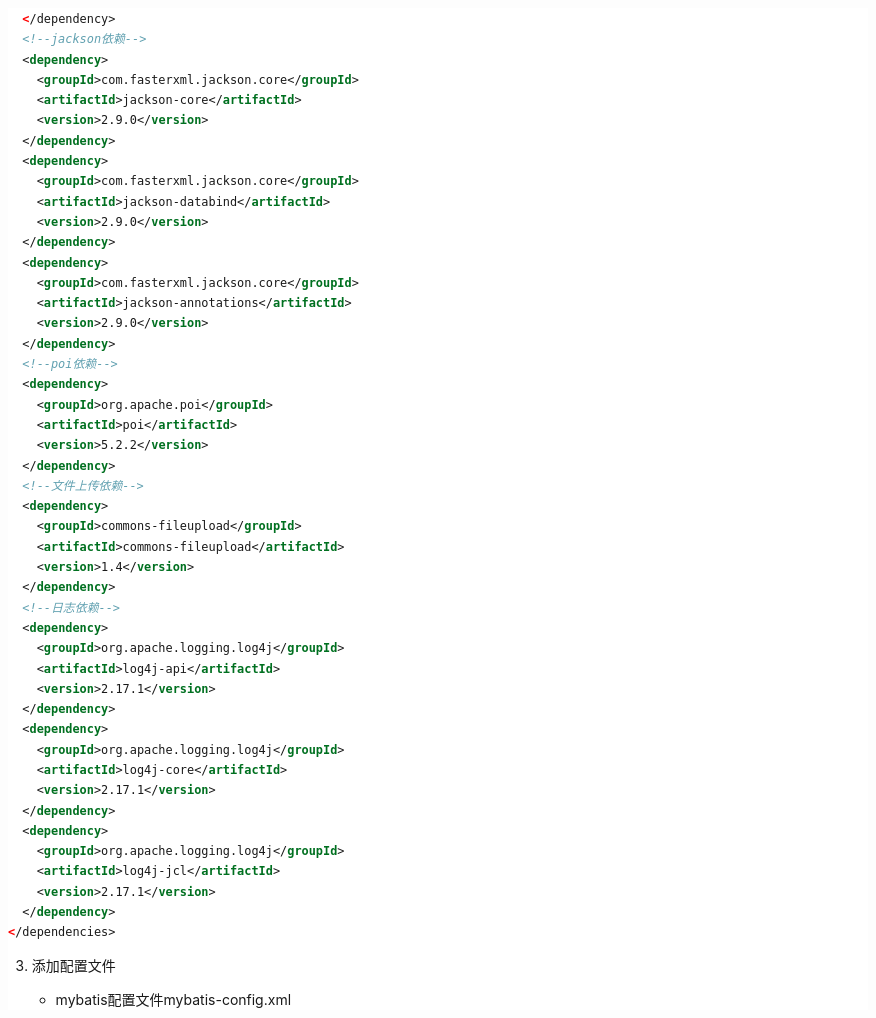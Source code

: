    ```xml
     </dependency>
     <!--jackson依赖-->
     <dependency>
       <groupId>com.fasterxml.jackson.core</groupId>
       <artifactId>jackson-core</artifactId>
       <version>2.9.0</version>
     </dependency>
     <dependency>
       <groupId>com.fasterxml.jackson.core</groupId>
       <artifactId>jackson-databind</artifactId>
       <version>2.9.0</version>
     </dependency>
     <dependency>
       <groupId>com.fasterxml.jackson.core</groupId>
       <artifactId>jackson-annotations</artifactId>
       <version>2.9.0</version>
     </dependency>
     <!--poi依赖-->
     <dependency>
       <groupId>org.apache.poi</groupId>
       <artifactId>poi</artifactId>
       <version>5.2.2</version>
     </dependency>
     <!--文件上传依赖-->
     <dependency>
       <groupId>commons-fileupload</groupId>
       <artifactId>commons-fileupload</artifactId>
       <version>1.4</version>
     </dependency>
     <!--日志依赖-->
     <dependency>
       <groupId>org.apache.logging.log4j</groupId>
       <artifactId>log4j-api</artifactId>
       <version>2.17.1</version>
     </dependency>
     <dependency>
       <groupId>org.apache.logging.log4j</groupId>
       <artifactId>log4j-core</artifactId>
       <version>2.17.1</version>
     </dependency>
     <dependency>
       <groupId>org.apache.logging.log4j</groupId>
       <artifactId>log4j-jcl</artifactId>
       <version>2.17.1</version>
     </dependency>
   </dependencies>
   ```

3. 添加配置文件

   - mybatis配置文件mybatis-config.xml

